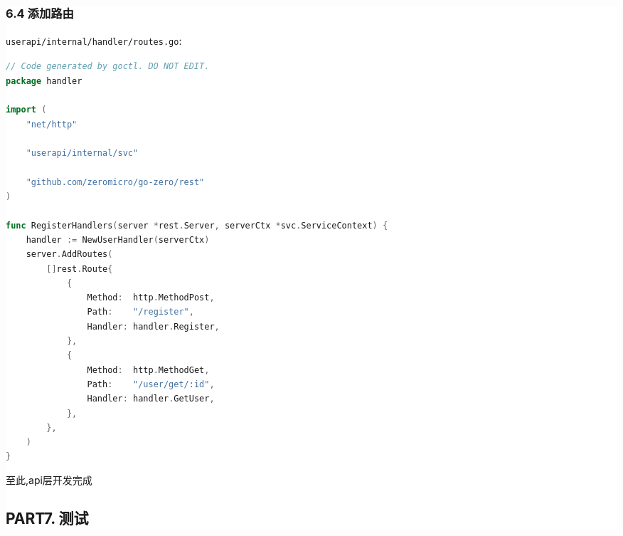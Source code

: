 ### 6.4 添加路由

`userapi/internal/handler/routes.go`:

```go
// Code generated by goctl. DO NOT EDIT.
package handler

import (
	"net/http"

	"userapi/internal/svc"

	"github.com/zeromicro/go-zero/rest"
)

func RegisterHandlers(server *rest.Server, serverCtx *svc.ServiceContext) {
	handler := NewUserHandler(serverCtx)
	server.AddRoutes(
		[]rest.Route{
			{
				Method:  http.MethodPost,
				Path:    "/register",
				Handler: handler.Register,
			},
			{
				Method:  http.MethodGet,
				Path:    "/user/get/:id",
				Handler: handler.GetUser,
			},
		},
	)
}
```

至此,api层开发完成

## PART7. 测试
